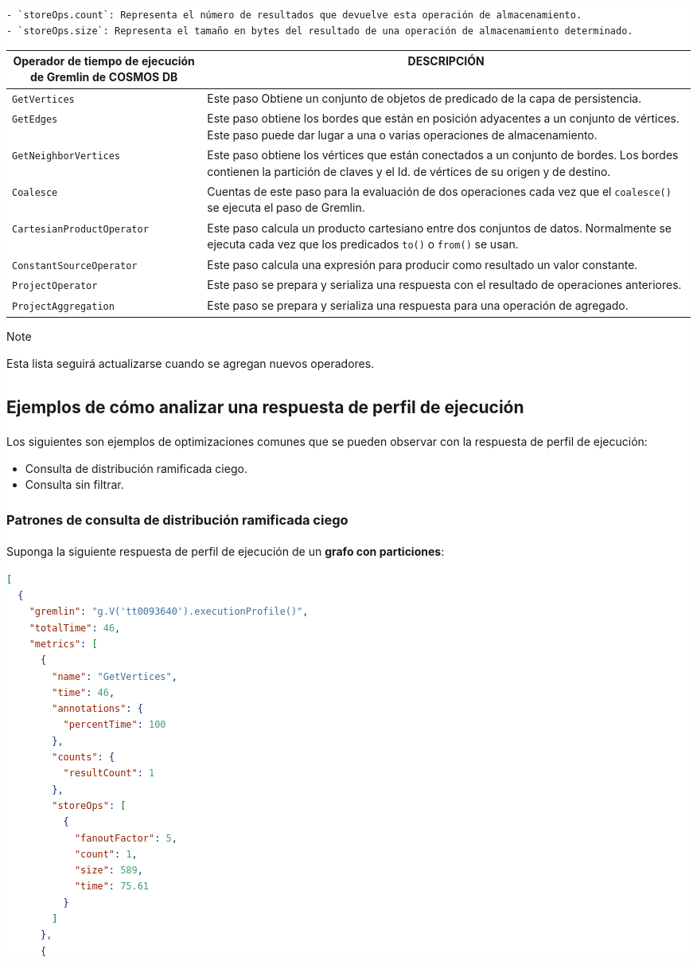     - `storeOps.count`: Representa el número de resultados que devuelve esta operación de almacenamiento.
    - `storeOps.size`: Representa el tamaño en bytes del resultado de una operación de almacenamiento determinado.

Operador de tiempo de ejecución de Gremlin de COSMOS DB|DESCRIPCIÓN
---|---
`GetVertices`| Este paso Obtiene un conjunto de objetos de predicado de la capa de persistencia. 
`GetEdges`| Este paso obtiene los bordes que están en posición adyacentes a un conjunto de vértices. Este paso puede dar lugar a una o varias operaciones de almacenamiento.
`GetNeighborVertices`| Este paso obtiene los vértices que están conectados a un conjunto de bordes. Los bordes contienen la partición de claves y el Id. de vértices de su origen y de destino.
`Coalesce`| Cuentas de este paso para la evaluación de dos operaciones cada vez que el `coalesce()` se ejecuta el paso de Gremlin.
`CartesianProductOperator`| Este paso calcula un producto cartesiano entre dos conjuntos de datos. Normalmente se ejecuta cada vez que los predicados `to()` o `from()` se usan.
`ConstantSourceOperator`| Este paso calcula una expresión para producir como resultado un valor constante.
`ProjectOperator`| Este paso se prepara y serializa una respuesta con el resultado de operaciones anteriores.
`ProjectAggregation`| Este paso se prepara y serializa una respuesta para una operación de agregado.

> [!NOTE]
> Esta lista seguirá actualizarse cuando se agregan nuevos operadores.

## <a name="examples-on-how-to-analyze-an-execution-profile-response"></a>Ejemplos de cómo analizar una respuesta de perfil de ejecución

Los siguientes son ejemplos de optimizaciones comunes que se pueden observar con la respuesta de perfil de ejecución:
  - Consulta de distribución ramificada ciego.
  - Consulta sin filtrar.

### <a name="blind-fan-out-query-patterns"></a>Patrones de consulta de distribución ramificada ciego

Suponga la siguiente respuesta de perfil de ejecución de un **grafo con particiones**:

```json
[
  {
    "gremlin": "g.V('tt0093640').executionProfile()",
    "totalTime": 46,
    "metrics": [
      {
        "name": "GetVertices",
        "time": 46,
        "annotations": {
          "percentTime": 100
        },
        "counts": {
          "resultCount": 1
        },
        "storeOps": [
          {
            "fanoutFactor": 5,
            "count": 1,
            "size": 589,
            "time": 75.61
          }
        ]
      },
      {
```